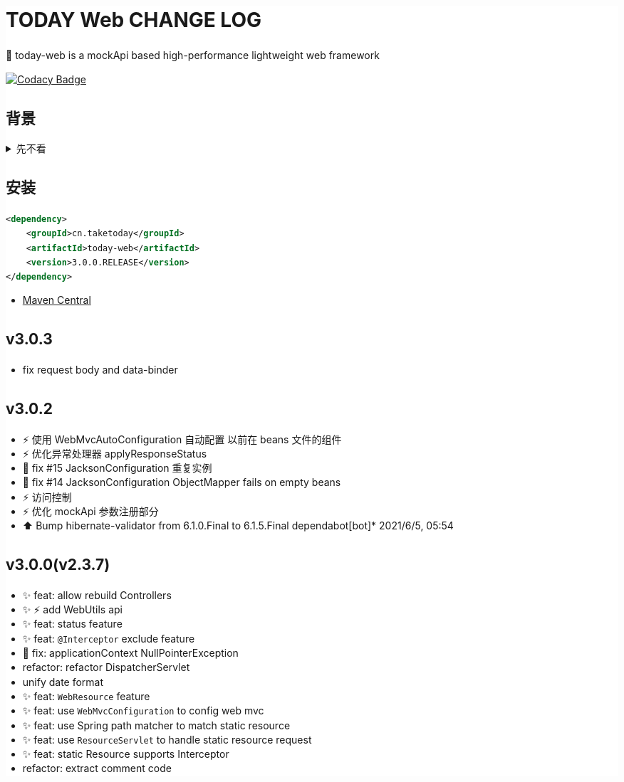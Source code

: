 # TODAY Web CHANGE LOG

:apple: today-web is a mockApi based high-performance lightweight web framework

[![Codacy Badge](https://api.codacy.com/project/badge/Grade/811723d275dc409ba6a823c9e08a5b3b)](https://app.codacy.com/app/TAKETODAY/today-web?utm_source=github.com&utm_medium=referral&utm_content=TAKETODAY/today-web&utm_campaign=Badge_Grade_Dashboard)

## 背景
<details><summary>先不看</summary></details>

## 安装

```xml
<dependency>
    <groupId>cn.taketoday</groupId>
    <artifactId>today-web</artifactId>
    <version>3.0.0.RELEASE</version>
</dependency>
```
- [Maven Central](https://search.maven.org/artifact/cn.taketoday/today-web/2.3.6.RELEASE/jar)

## v3.0.3
- fix request body and data-binder

## v3.0.2
- :zap: 使用 WebMvcAutoConfiguration 自动配置 以前在 beans 文件的组件
- :zap: 优化异常处理器 applyResponseStatus
- :bug: fix #15 JacksonConfiguration 重复实例
- :bug: fix #14 JacksonConfiguration ObjectMapper fails on empty beans
- :zap: 访问控制
- :zap: 优化 mockApi 参数注册部分
- :arrow_up: Bump hibernate-validator from 6.1.0.Final to 6.1.5.Final dependabot[bot]* 2021/6/5, 05:54

## v3.0.0(v2.3.7)
- :sparkles: feat: allow rebuild Controllers
- :sparkles: :zap: add WebUtils api
- :sparkles: feat: status feature
- :sparkles: feat: `@Interceptor` exclude feature
- :bug: fix: applicationContext NullPointerException
- refactor: refactor DispatcherServlet
- unify date format
- :sparkles: feat: `WebResource` feature
- :sparkles: feat: use `WebMvcConfiguration` to config web mvc
- :sparkles: feat: use Spring path matcher to match static resource
- :sparkles: feat: use `ResourceServlet` to handle static resource request
- :sparkles: feat: static Resource supports Interceptor
- refactor: extract comment code

